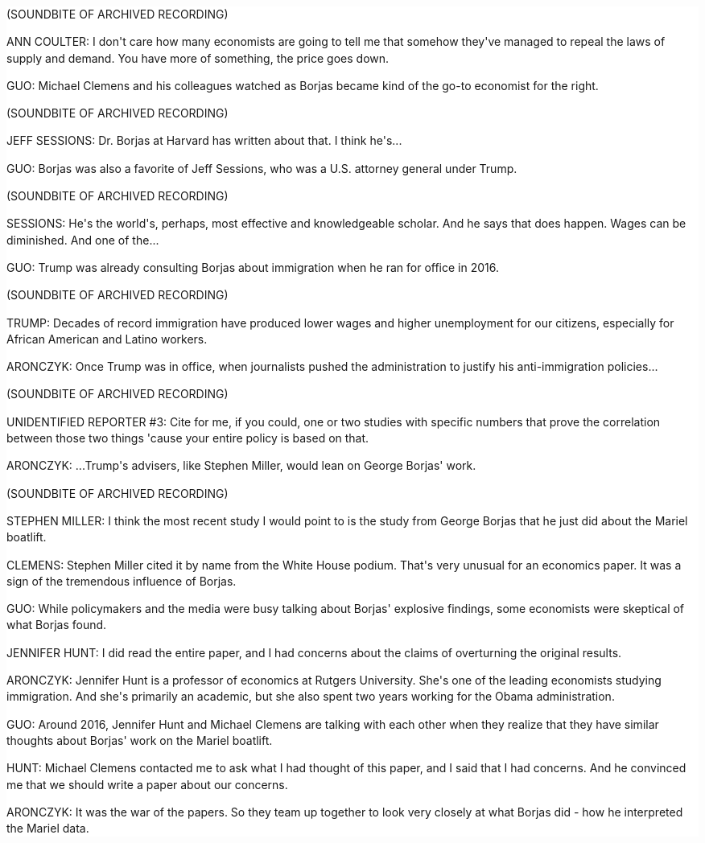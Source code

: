(SOUNDBITE OF ARCHIVED RECORDING)

ANN COULTER: I don't care how many economists are going to tell me that somehow they've managed to repeal the laws of supply and demand. You have more of something, the price goes down.

GUO: Michael Clemens and his colleagues watched as Borjas became kind of the go-to economist for the right.

(SOUNDBITE OF ARCHIVED RECORDING)

JEFF SESSIONS: Dr. Borjas at Harvard has written about that. I think he's...

GUO: Borjas was also a favorite of Jeff Sessions, who was a U.S. attorney general under Trump.

(SOUNDBITE OF ARCHIVED RECORDING)

SESSIONS: He's the world's, perhaps, most effective and knowledgeable scholar. And he says that does happen. Wages can be diminished. And one of the...

GUO: Trump was already consulting Borjas about immigration when he ran for office in 2016.

(SOUNDBITE OF ARCHIVED RECORDING)

TRUMP: Decades of record immigration have produced lower wages and higher unemployment for our citizens, especially for African American and Latino workers.

ARONCZYK: Once Trump was in office, when journalists pushed the administration to justify his anti-immigration policies...

(SOUNDBITE OF ARCHIVED RECORDING)

UNIDENTIFIED REPORTER #3: Cite for me, if you could, one or two studies with specific numbers that prove the correlation between those two things 'cause your entire policy is based on that.

ARONCZYK: ...Trump's advisers, like Stephen Miller, would lean on George Borjas' work.

(SOUNDBITE OF ARCHIVED RECORDING)

STEPHEN MILLER: I think the most recent study I would point to is the study from George Borjas that he just did about the Mariel boatlift.

CLEMENS: Stephen Miller cited it by name from the White House podium. That's very unusual for an economics paper. It was a sign of the tremendous influence of Borjas.

GUO: While policymakers and the media were busy talking about Borjas' explosive findings, some economists were skeptical of what Borjas found.

JENNIFER HUNT: I did read the entire paper, and I had concerns about the claims of overturning the original results.

ARONCZYK: Jennifer Hunt is a professor of economics at Rutgers University. She's one of the leading economists studying immigration. And she's primarily an academic, but she also spent two years working for the Obama administration.

GUO: Around 2016, Jennifer Hunt and Michael Clemens are talking with each other when they realize that they have similar thoughts about Borjas' work on the Mariel boatlift.

HUNT: Michael Clemens contacted me to ask what I had thought of this paper, and I said that I had concerns. And he convinced me that we should write a paper about our concerns.

ARONCZYK: It was the war of the papers. So they team up together to look very closely at what Borjas did - how he interpreted the Mariel data.
